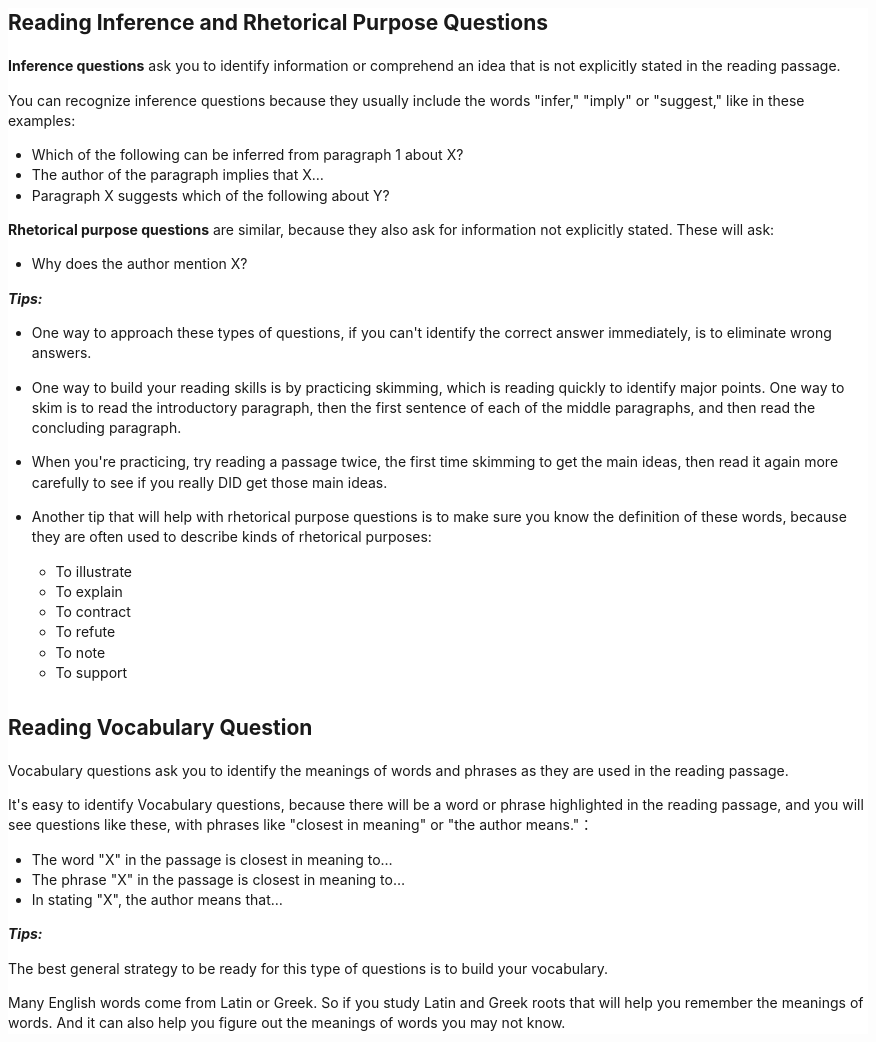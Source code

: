 ## Reading Inference and Rhetorical Purpose Questions

**Inference questions** ask you to identify information or comprehend an idea that is not explicitly stated in the reading passage.

You can recognize inference questions because they usually include the words "infer," "imply" or "suggest," like in these examples:

- Which of the following can be inferred from paragraph 1 about X?
- The author of the paragraph implies that X…
- Paragraph X suggests which of the following about Y?

**Rhetorical purpose questions** are similar, because they also ask for information not explicitly stated. These will ask:

- Why does the author mention X?

***Tips:***

* One way to approach these types of questions, if you can't identify the correct answer immediately, is to eliminate wrong answers. 

* One way to build your reading skills is by practicing skimming, which is reading quickly to identify major points. One way to skim is to read the introductory paragraph, then the first sentence of each of the middle paragraphs, and then read the concluding paragraph.

* When you're practicing, try reading a passage twice, the first time skimming to get the main ideas, then read it again more carefully to see if you really DID get those main ideas.

* Another tip that will help with rhetorical purpose questions is to make sure you know the definition of these words, because they are often used to describe kinds of rhetorical purposes:
  * To illustrate
  * To explain
  * To contract
  * To refute
  * To note
  * To support

## Reading Vocabulary Question

Vocabulary questions ask you to identify the meanings of words and phrases as they are used in the reading passage.

It's easy to identify Vocabulary questions, because there will be a word or phrase highlighted in the reading passage, and you will see questions like these, with phrases like "closest in meaning" or "the author means."：

- The word "X" in the passage is closest in meaning to…
- The phrase "X" in the passage is closest in meaning to…
- In stating "X", the author means that…

***Tips:***

The best general strategy to be ready for this type of questions is to build your vocabulary.

Many English words come from Latin or Greek. So if you study Latin and Greek roots that will help you remember the meanings of words. And it can also help you figure out the meanings of words you may not know.
